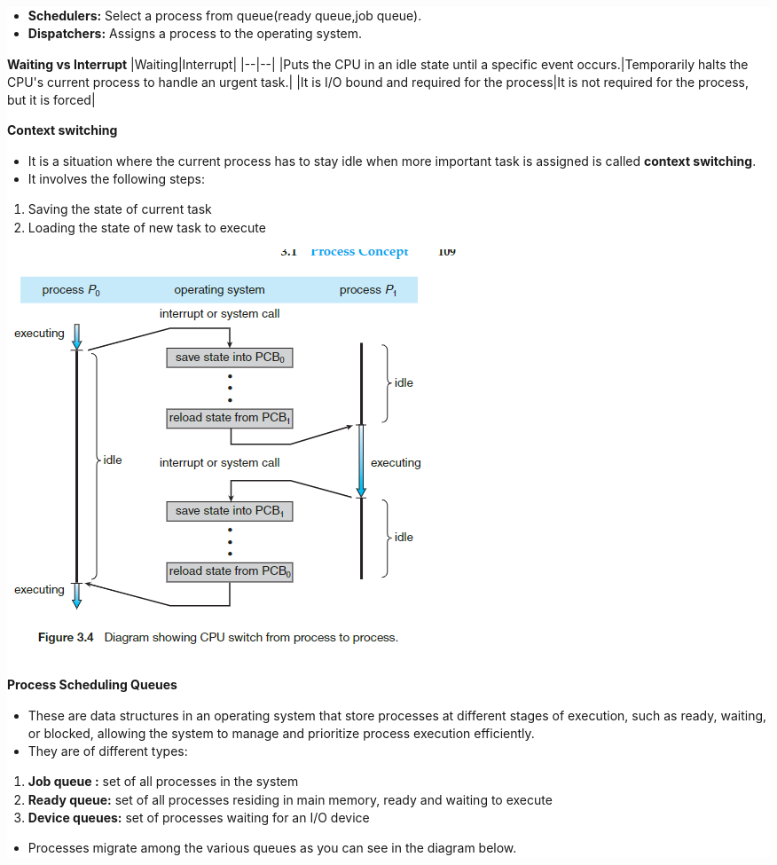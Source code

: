 - **Schedulers:** Select a process from queue(ready queue,job queue).
- **Dispatchers:** Assigns a process to the operating system.

**Waiting vs Interrupt**
|Waiting|Interrupt|
|--|--|
|Puts the CPU in an idle state until a specific event occurs.|Temporarily halts the CPU's current process to handle an urgent task.|
|It is I/O bound and required for the process|It is not required for the process, but it is forced|

**Context switching**
- It is a situation where the current process has to stay idle when more important task is assigned is called **context switching**.
- It involves the following steps:
1. Saving the state of current task
2. Loading the state of new task to execute

<img src="Images/Screenshot 2024-09-30 152220.png" width="" height="">

**Process Scheduling Queues**
- These are data structures in an operating system that store processes at different stages of execution, such as ready, waiting, or blocked, allowing the system to manage and prioritize process execution efficiently.
- They are of different types:
1. **Job queue :** set of all processes in the system 
2. **Ready queue:** set of all processes residing in main memory, ready and waiting 
to execute
3. **Device queues:** set of processes waiting for an I/O device
- Processes migrate among the various queues as you can see in the diagram below.
